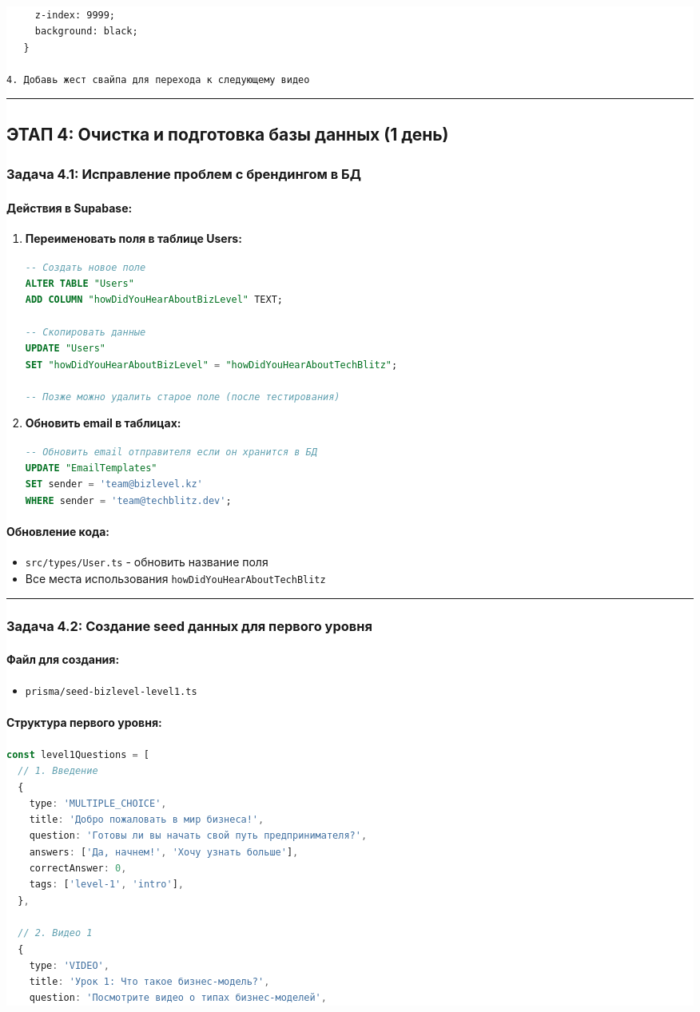 ```
     z-index: 9999;
     background: black;
   }
   
4. Добавь жест свайпа для перехода к следующему видео
```

---

## ЭТАП 4: Очистка и подготовка базы данных (1 день)

### Задача 4.1: Исправление проблем с брендингом в БД

#### Действия в Supabase:
1. **Переименовать поля в таблице Users:**
   ```sql
   -- Создать новое поле
   ALTER TABLE "Users" 
   ADD COLUMN "howDidYouHearAboutBizLevel" TEXT;
   
   -- Скопировать данные
   UPDATE "Users" 
   SET "howDidYouHearAboutBizLevel" = "howDidYouHearAboutTechBlitz";
   
   -- Позже можно удалить старое поле (после тестирования)
   ```

2. **Обновить email в таблицах:**
   ```sql
   -- Обновить email отправителя если он хранится в БД
   UPDATE "EmailTemplates" 
   SET sender = 'team@bizlevel.kz'
   WHERE sender = 'team@techblitz.dev';
   ```

#### Обновление кода:
- `src/types/User.ts` - обновить название поля
- Все места использования `howDidYouHearAboutTechBlitz`

---

### Задача 4.2: Создание seed данных для первого уровня

#### Файл для создания:
- `prisma/seed-bizlevel-level1.ts`

#### Структура первого уровня:
```typescript
const level1Questions = [
  // 1. Введение
  {
    type: 'MULTIPLE_CHOICE',
    title: 'Добро пожаловать в мир бизнеса!',
    question: 'Готовы ли вы начать свой путь предпринимателя?',
    answers: ['Да, начнем!', 'Хочу узнать больше'],
    correctAnswer: 0,
    tags: ['level-1', 'intro'],
  },
  
  // 2. Видео 1
  {
    type: 'VIDEO',
    title: 'Урок 1: Что такое бизнес-модель?',
    question: 'Посмотрите видео о типах бизнес-моделей',
```